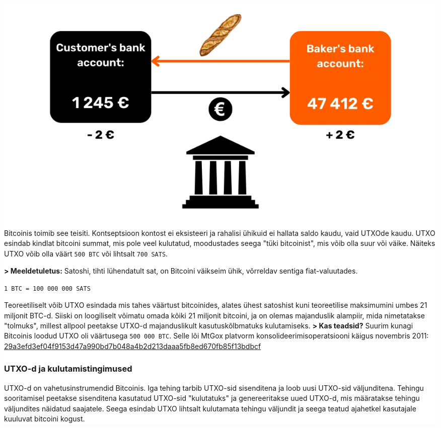 ![BTC204](assets/en/21/1.webp)

Bitcoinis toimib see teisiti. Kontseptsioon kontost ei eksisteeri ja rahalisi ühikuid ei hallata saldo kaudu, vaid UTXOde kaudu. UTXO esindab kindlat bitcoini summat, mis pole veel kulutatud, moodustades seega "tüki bitcoinist", mis võib olla suur või väike. Näiteks UTXO võib olla väärt `500 BTC` või lihtsalt `700 SATS`.

**> Meeldetuletus:** Satoshi, tihti lühendatult sat, on Bitcoini väikseim ühik, võrreldav sentiga fiat-valuutades.

```plaintext
1 BTC = 100 000 000 SATS
```
Teoreetiliselt võib UTXO esindada mis tahes väärtust bitcoinides, alates ühest satoshist kuni teoreetilise maksimumini umbes 21 miljonit BTC-d. Siiski on loogiliselt võimatu omada kõiki 21 miljonit bitcoini, ja on olemas majanduslik alampiir, mida nimetatakse "tolmuks", millest allpool peetakse UTXO-d majanduslikult kasutuskõlbmatuks kulutamiseks.
**> Kas teadsid?** Suurim kunagi Bitcoinis loodud UTXO oli väärtusega `500 000 BTC`. Selle lõi MtGox platvorm konsolideerimisoperatsiooni käigus novembris 2011: [29a3efd3ef04f9153d47a990bd7b048a4b2d213daaa5fb8ed670fb85f13bdbcf](https://mempool.space/en/tx/29a3efd3ef04f9153d47a990bd7b048a4b2d213daaa5fb8ed670fb85f13bdbcf)

### UTXO-d ja kulutamistingimused

UTXO-d on vahetusinstrumendid Bitcoinis. Iga tehing tarbib UTXO-sid sisenditena ja loob uusi UTXO-sid väljunditena. Tehingu sooritamisel peetakse sisenditena kasutatud UTXO-sid "kulutatuks" ja genereeritakse uued UTXO-d, mis määratakse tehingu väljundites näidatud saajatele. Seega esindab UTXO lihtsalt kulutamata tehingu väljundit ja seega teatud ajahetkel kasutajale kuuluvat bitcoini kogust.